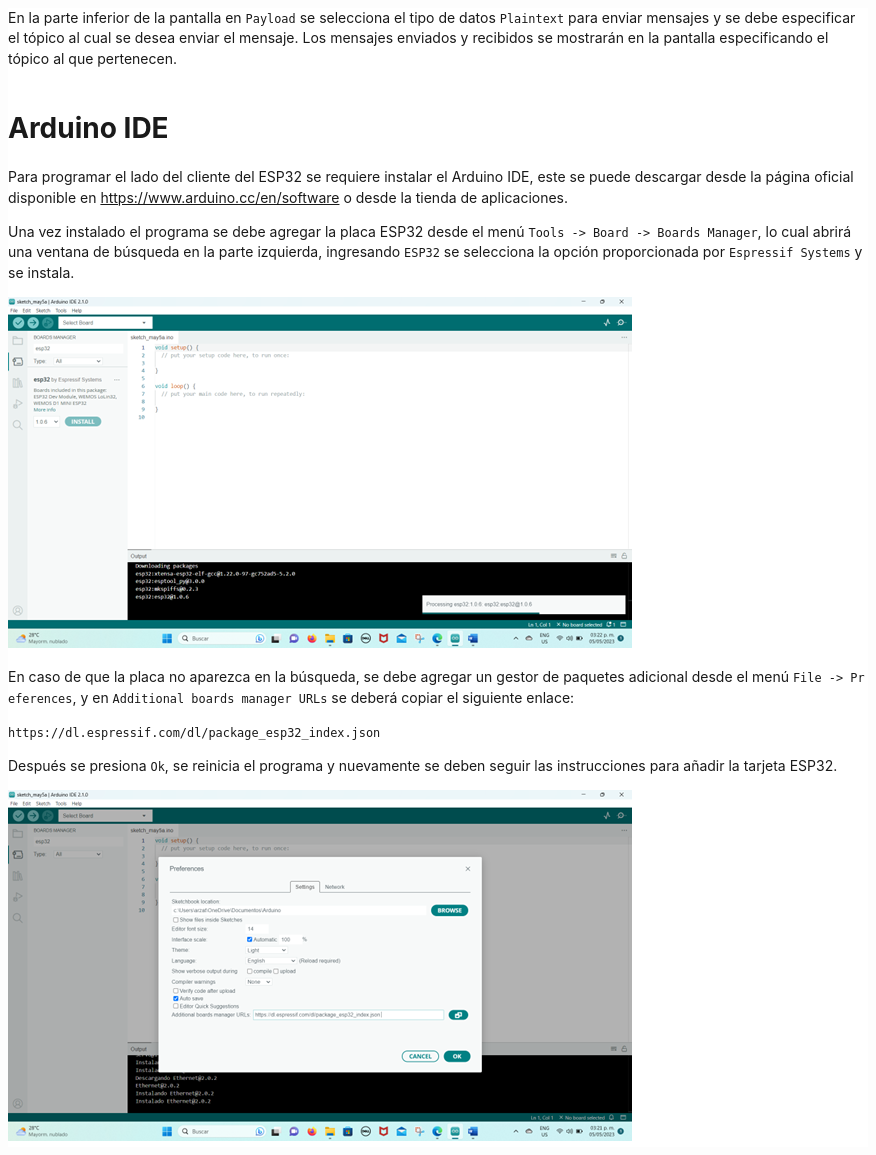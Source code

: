En la parte inferior de la pantalla en `Payload` se selecciona el tipo de datos `Plaintext` para enviar mensajes y se debe especificar el tópico al cual se desea enviar el mensaje. Los mensajes enviados y recibidos se mostrarán en la pantalla especificando el tópico al que pertenecen.

# Arduino IDE
Para programar el lado del cliente del ESP32 se requiere instalar el Arduino IDE, este se puede descargar desde la página oficial disponible en https://www.arduino.cc/en/software o desde la tienda de aplicaciones. 

Una vez instalado el programa se debe agregar la placa ESP32 desde el menú `Tools -> Board -> Boards Manager`, lo cual abrirá una ventana de búsqueda en la parte izquierda, ingresando `ESP32` se selecciona la opción proporcionada por `Espressif Systems` y se instala.

![](img/B_esp32.png)

En caso de que la placa no aparezca en la búsqueda, se debe agregar un gestor de paquetes adicional desde el menú `File -> Preferences`, y en `Additional boards manager URLs` se deberá copiar el siguiente enlace:
```
https://dl.espressif.com/dl/package_esp32_index.json 
``` 
Después se presiona `Ok`, se reinicia el programa y nuevamente se deben seguir las instrucciones para añadir la tarjeta ESP32.

![](img/Tarjetas%20adicionales.png)
